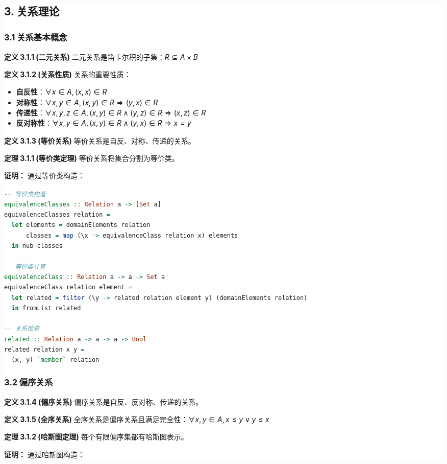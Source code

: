 ## 3. 关系理论

### 3.1 关系基本概念

**定义 3.1.1 (二元关系)**
二元关系是笛卡尔积的子集：$R \subseteq A \times B$

**定义 3.1.2 (关系性质)**
关系的重要性质：

- **自反性**：$\forall x \in A, (x, x) \in R$
- **对称性**：$\forall x, y \in A, (x, y) \in R \Rightarrow (y, x) \in R$
- **传递性**：$\forall x, y, z \in A, (x, y) \in R \land (y, z) \in R \Rightarrow (x, z) \in R$
- **反对称性**：$\forall x, y \in A, (x, y) \in R \land (y, x) \in R \Rightarrow x = y$

**定义 3.1.3 (等价关系)**
等价关系是自反、对称、传递的关系。

**定理 3.1.1 (等价类定理)**
等价关系将集合分割为等价类。

**证明：** 通过等价类构造：

```haskell
-- 等价类构造
equivalenceClasses :: Relation a -> [Set a]
equivalenceClasses relation = 
  let elements = domainElements relation
      classes = map (\x -> equivalenceClass relation x) elements
  in nub classes

-- 等价类计算
equivalenceClass :: Relation a -> a -> Set a
equivalenceClass relation element = 
  let related = filter (\y -> related relation element y) (domainElements relation)
  in fromList related

-- 关系检查
related :: Relation a -> a -> a -> Bool
related relation x y = 
  (x, y) `member` relation
```

### 3.2 偏序关系

**定义 3.1.4 (偏序关系)**
偏序关系是自反、反对称、传递的关系。

**定义 3.1.5 (全序关系)**
全序关系是偏序关系且满足完全性：$\forall x, y \in A, x \leq y \lor y \leq x$

**定理 3.1.2 (哈斯图定理)**
每个有限偏序集都有哈斯图表示。

**证明：** 通过哈斯图构造：

